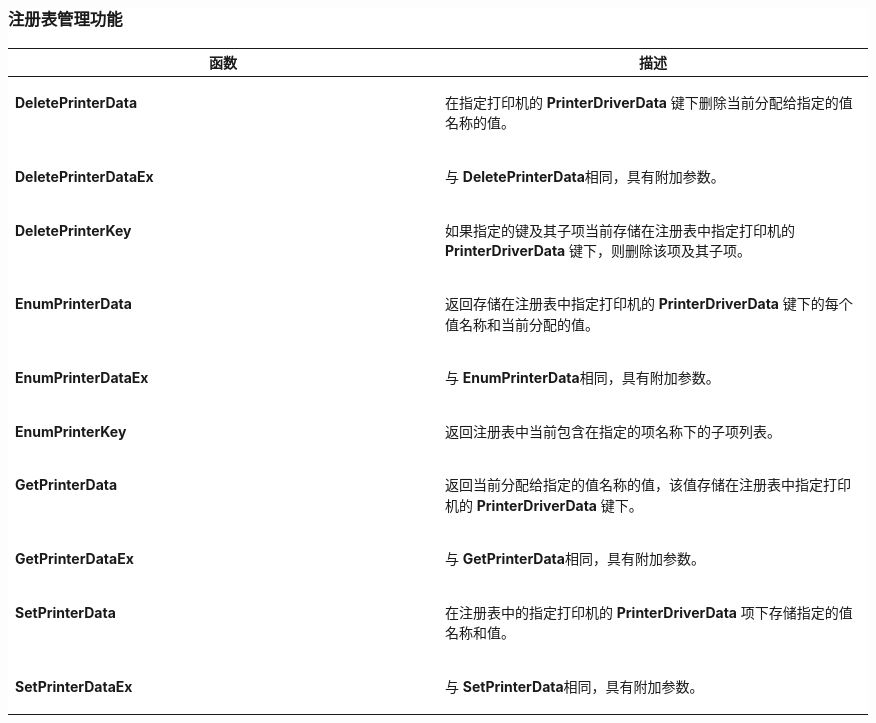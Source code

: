  

### <a name="registry-management-functions"></a><a href="" id="ddk-registry-management-functions-gg"></a>注册表管理功能

<table>
<colgroup>
<col width="50%" />
<col width="50%" />
</colgroup>
<thead>
<tr class="header">
<th>函数</th>
<th>描述</th>
</tr>
</thead>
<tbody>
<tr class="odd">
<td><p><strong>DeletePrinterData</strong></p></td>
<td><p>在指定打印机的 <strong>PrinterDriverData</strong> 键下删除当前分配给指定的值名称的值。</p></td>
</tr>
<tr class="even">
<td><p><strong>DeletePrinterDataEx</strong></p></td>
<td><p>与 <strong>DeletePrinterData</strong>相同，具有附加参数。</p></td>
</tr>
<tr class="odd">
<td><p><strong>DeletePrinterKey</strong></p></td>
<td><p>如果指定的键及其子项当前存储在注册表中指定打印机的 <strong>PrinterDriverData</strong> 键下，则删除该项及其子项。</p></td>
</tr>
<tr class="even">
<td><p><strong>EnumPrinterData</strong></p></td>
<td><p>返回存储在注册表中指定打印机的 <strong>PrinterDriverData</strong> 键下的每个值名称和当前分配的值。</p></td>
</tr>
<tr class="odd">
<td><p><strong>EnumPrinterDataEx</strong></p></td>
<td><p>与 <strong>EnumPrinterData</strong>相同，具有附加参数。</p></td>
</tr>
<tr class="even">
<td><p><strong>EnumPrinterKey</strong></p></td>
<td><p>返回注册表中当前包含在指定的项名称下的子项列表。</p></td>
</tr>
<tr class="odd">
<td><p><strong>GetPrinterData</strong></p></td>
<td><p>返回当前分配给指定的值名称的值，该值存储在注册表中指定打印机的 <strong>PrinterDriverData</strong> 键下。</p></td>
</tr>
<tr class="even">
<td><p><strong>GetPrinterDataEx</strong></p></td>
<td><p>与 <strong>GetPrinterData</strong>相同，具有附加参数。</p></td>
</tr>
<tr class="odd">
<td><p><strong>SetPrinterData</strong></p></td>
<td><p>在注册表中的指定打印机的 <strong>PrinterDriverData</strong> 项下存储指定的值名称和值。</p></td>
</tr>
<tr class="even">
<td><p><strong>SetPrinterDataEx</strong></p></td>
<td><p>与 <strong>SetPrinterData</strong>相同，具有附加参数。</p></td>
</tr>
</tbody>
</table>
